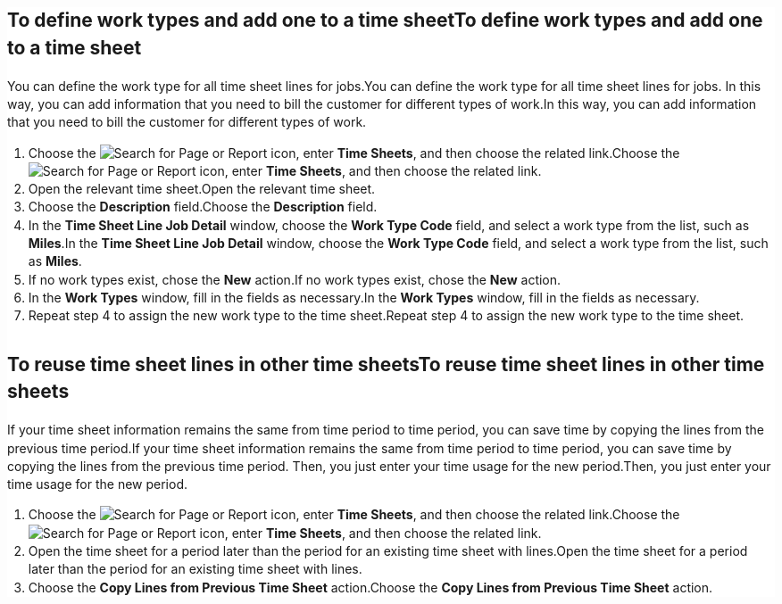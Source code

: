 ## <a name="to-define-work-types-and-add-one-to-a-time-sheet"></a><span data-ttu-id="b6e9a-126">To define work types and add one to a time sheet</span><span class="sxs-lookup"><span data-stu-id="b6e9a-126">To define work types and add one to a time sheet</span></span>
<span data-ttu-id="b6e9a-127">You can define the work type for all time sheet lines for jobs.</span><span class="sxs-lookup"><span data-stu-id="b6e9a-127">You can define the work type for all time sheet lines for jobs.</span></span> <span data-ttu-id="b6e9a-128">In this way, you can add information that you need to bill the customer for different types of work.</span><span class="sxs-lookup"><span data-stu-id="b6e9a-128">In this way, you can add information that you need to bill the customer for different types of work.</span></span>

1. <span data-ttu-id="b6e9a-129">Choose the ![Search for Page or Report](media/ui-search/search_small.png "Search for Page or Report icon") icon, enter **Time Sheets**, and then choose the related link.</span><span class="sxs-lookup"><span data-stu-id="b6e9a-129">Choose the ![Search for Page or Report](media/ui-search/search_small.png "Search for Page or Report icon") icon, enter **Time Sheets**, and then choose the related link.</span></span>   
2. <span data-ttu-id="b6e9a-130">Open the relevant time sheet.</span><span class="sxs-lookup"><span data-stu-id="b6e9a-130">Open the relevant time sheet.</span></span>
3. <span data-ttu-id="b6e9a-131">Choose the **Description** field.</span><span class="sxs-lookup"><span data-stu-id="b6e9a-131">Choose the **Description** field.</span></span>  
4. <span data-ttu-id="b6e9a-132">In the **Time Sheet Line Job Detail** window, choose the **Work Type Code** field, and select a work type from the list, such as **Miles**.</span><span class="sxs-lookup"><span data-stu-id="b6e9a-132">In the **Time Sheet Line Job Detail** window, choose the **Work Type Code** field, and select a work type from the list, such as **Miles**.</span></span>  
5. <span data-ttu-id="b6e9a-133">If no work types exist, chose the **New** action.</span><span class="sxs-lookup"><span data-stu-id="b6e9a-133">If no work types exist, chose the **New** action.</span></span>
6. <span data-ttu-id="b6e9a-134">In the **Work Types** window, fill in the fields as necessary.</span><span class="sxs-lookup"><span data-stu-id="b6e9a-134">In the **Work Types** window, fill in the fields as necessary.</span></span>
7. <span data-ttu-id="b6e9a-135">Repeat step 4 to assign the new work type to the time sheet.</span><span class="sxs-lookup"><span data-stu-id="b6e9a-135">Repeat step 4 to assign the new work type to the time sheet.</span></span>

## <a name="to-reuse-time-sheet-lines-in-other-time-sheets"></a><span data-ttu-id="b6e9a-136">To reuse time sheet lines in other time sheets</span><span class="sxs-lookup"><span data-stu-id="b6e9a-136">To reuse time sheet lines in other time sheets</span></span>
<span data-ttu-id="b6e9a-137">If your time sheet information remains the same from time period to time period, you can save time by copying the lines from the previous time period.</span><span class="sxs-lookup"><span data-stu-id="b6e9a-137">If your time sheet information remains the same from time period to time period, you can save time by copying the lines from the previous time period.</span></span> <span data-ttu-id="b6e9a-138">Then, you just enter your time usage for the new period.</span><span class="sxs-lookup"><span data-stu-id="b6e9a-138">Then, you just enter your time usage for the new period.</span></span>

1. <span data-ttu-id="b6e9a-139">Choose the ![Search for Page or Report](media/ui-search/search_small.png "Search for Page or Report icon") icon, enter **Time Sheets**, and then choose the related link.</span><span class="sxs-lookup"><span data-stu-id="b6e9a-139">Choose the ![Search for Page or Report](media/ui-search/search_small.png "Search for Page or Report icon") icon, enter **Time Sheets**, and then choose the related link.</span></span>  
2. <span data-ttu-id="b6e9a-140">Open the time sheet for a period later than the period for an existing time sheet with lines.</span><span class="sxs-lookup"><span data-stu-id="b6e9a-140">Open the time sheet for a period later than the period for an existing time sheet with lines.</span></span>  
3. <span data-ttu-id="b6e9a-141">Choose the **Copy Lines from Previous Time Sheet** action.</span><span class="sxs-lookup"><span data-stu-id="b6e9a-141">Choose the **Copy Lines from Previous Time Sheet** action.</span></span>

